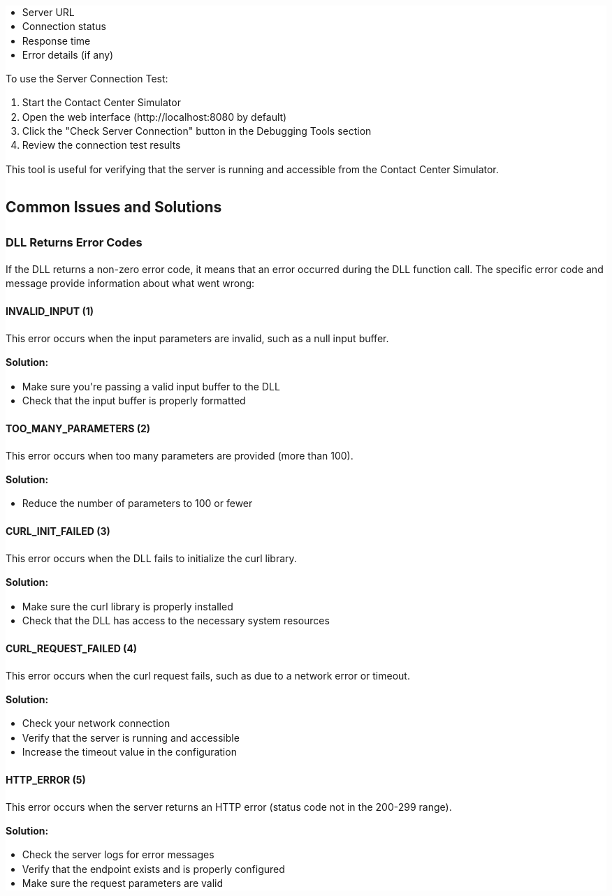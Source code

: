 - Server URL
- Connection status
- Response time
- Error details (if any)

To use the Server Connection Test:

1. Start the Contact Center Simulator
2. Open the web interface (http://localhost:8080 by default)
3. Click the "Check Server Connection" button in the Debugging Tools section
4. Review the connection test results

This tool is useful for verifying that the server is running and accessible from the Contact Center Simulator.

## Common Issues and Solutions

### DLL Returns Error Codes

If the DLL returns a non-zero error code, it means that an error occurred during the DLL function call. The specific error code and message provide information about what went wrong:

#### INVALID_INPUT (1)
This error occurs when the input parameters are invalid, such as a null input buffer.

**Solution:**
- Make sure you're passing a valid input buffer to the DLL
- Check that the input buffer is properly formatted

#### TOO_MANY_PARAMETERS (2)
This error occurs when too many parameters are provided (more than 100).

**Solution:**
- Reduce the number of parameters to 100 or fewer

#### CURL_INIT_FAILED (3)
This error occurs when the DLL fails to initialize the curl library.

**Solution:**
- Make sure the curl library is properly installed
- Check that the DLL has access to the necessary system resources

#### CURL_REQUEST_FAILED (4)
This error occurs when the curl request fails, such as due to a network error or timeout.

**Solution:**
- Check your network connection
- Verify that the server is running and accessible
- Increase the timeout value in the configuration

#### HTTP_ERROR (5)
This error occurs when the server returns an HTTP error (status code not in the 200-299 range).

**Solution:**
- Check the server logs for error messages
- Verify that the endpoint exists and is properly configured
- Make sure the request parameters are valid

